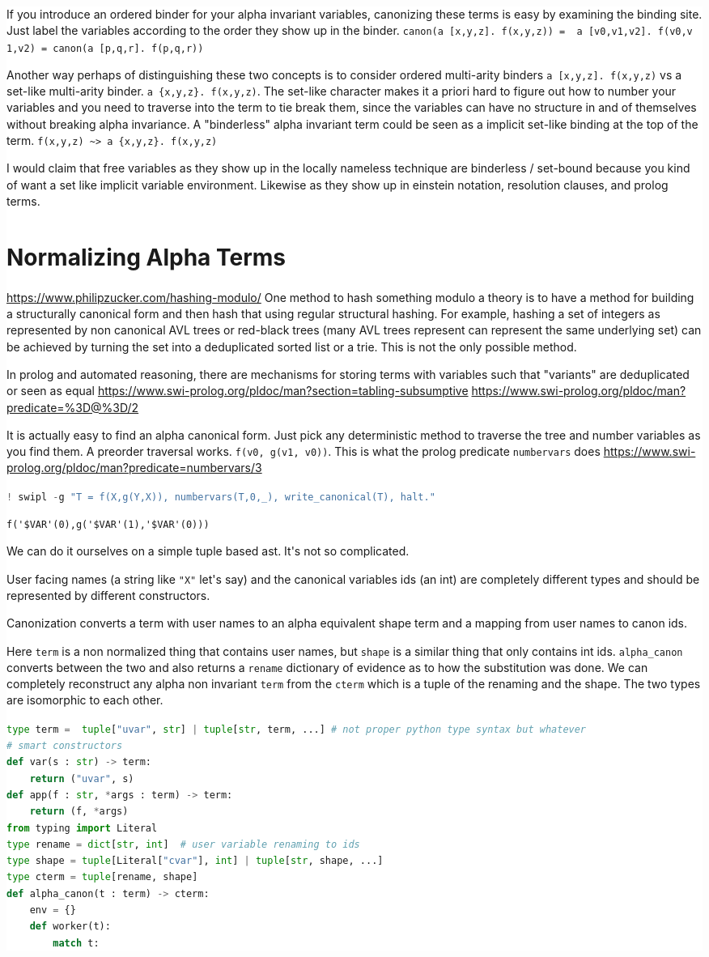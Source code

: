If you introduce an ordered binder for your alpha invariant variables, canonizing these terms is easy by examining the binding site. Just label the variables according to the order they show up in the binder. `canon(a [x,y,z]. f(x,y,z)) =  a [v0,v1,v2]. f(v0,v1,v2) = canon(a [p,q,r]. f(p,q,r))`

Another way perhaps of distinguishing these two concepts is to consider ordered multi-arity binders  `a [x,y,z]. f(x,y,z)` vs a set-like multi-arity binder. `a {x,y,z}. f(x,y,z)`. The set-like character makes it a priori hard to figure out how to number your variables and you need to traverse into the term to tie break them, since the variables can have no structure in and of themselves without breaking alpha invariance. A "binderless" alpha invariant term could be seen as a implicit set-like binding at the top of the term. `f(x,y,z) ~> a {x,y,z}. f(x,y,z)`  

I would claim that free variables as they show up in the locally nameless technique are binderless / set-bound because you kind of want a set like implicit variable environment. Likewise as they show up in einstein notation, resolution clauses, and prolog terms.

# Normalizing Alpha Terms

<https://www.philipzucker.com/hashing-modulo/> One method to hash something modulo a theory is to have a method for building a structurally canonical form and then hash that using regular structural hashing. For example, hashing a set of integers as represented by non canonical AVL trees or red-black trees (many AVL trees represent can represent the same underlying set) can be achieved by turning the set into a deduplicated sorted list or a trie. This is not the only possible method.

In prolog and automated reasoning, there are mechanisms for storing terms with variables such that "variants" are deduplicated or seen as equal <https://www.swi-prolog.org/pldoc/man?section=tabling-subsumptive> <https://www.swi-prolog.org/pldoc/man?predicate=%3D@%3D/2>

It is actually easy to find an alpha canonical form. Just pick any deterministic method to traverse the tree and number variables as you find them. A preorder traversal works. `f(v0, g(v1, v0))`. This is what the prolog predicate `numbervars` does <https://www.swi-prolog.org/pldoc/man?predicate=numbervars/3>

```python
! swipl -g "T = f(X,g(Y,X)), numbervars(T,0,_), write_canonical(T), halt."
```

    f('$VAR'(0),g('$VAR'(1),'$VAR'(0)))

We can do it ourselves on a simple tuple based ast. It's not so complicated.

User facing names (a string like `"X"` let's say) and the canonical variables ids (an int) are completely different types and should be represented by different constructors.

Canonization converts a term with user names to an alpha equivalent shape term and a mapping from user names to canon ids.

Here `term` is a non normalized thing that contains user names, but `shape` is a similar thing that only contains int ids. `alpha_canon` converts between the two and also returns a `rename` dictionary of evidence as to how the substitution was done. We can completely reconstruct any alpha non invariant `term` from the `cterm` which is a tuple of the renaming and the shape. The two types are isomorphic to each other.

```python
type term =  tuple["uvar", str] | tuple[str, term, ...] # not proper python type syntax but whatever
# smart constructors
def var(s : str) -> term:
    return ("uvar", s)
def app(f : str, *args : term) -> term:
    return (f, *args)
from typing import Literal
type rename = dict[str, int]  # user variable renaming to ids
type shape = tuple[Literal["cvar"], int] | tuple[str, shape, ...]
type cterm = tuple[rename, shape]
def alpha_canon(t : term) -> cterm:
    env = {}
    def worker(t):
        match t:
```